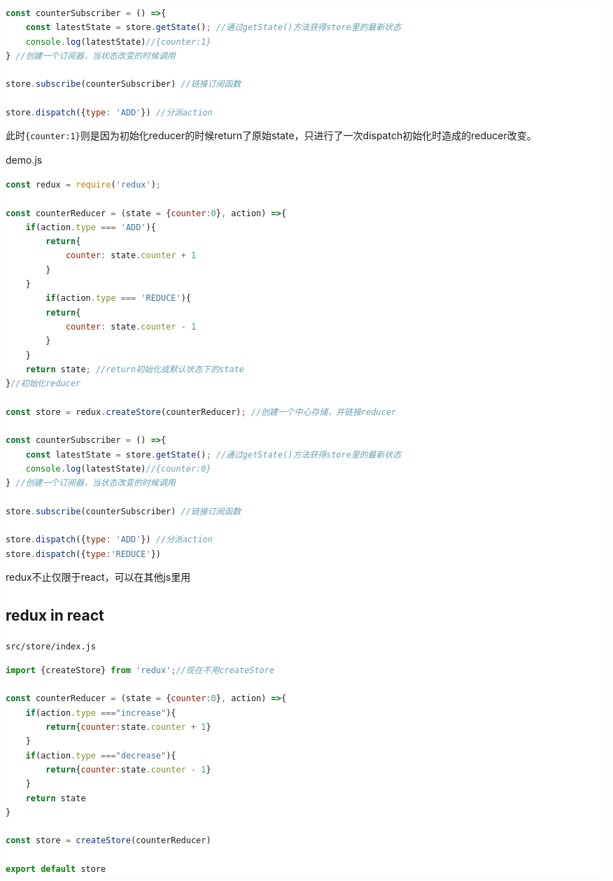 ```js
const counterSubscriber = () =>{
	const latestState = store.getState(); //通过getState()方法获得store里的最新状态
	console.log(latestState)//{counter:1}
} //创建一个订阅器，当状态改变的时候调用

store.subscribe(counterSubscriber) //链接订阅函数

store.dispatch({type: 'ADD'}) //分派action
```

此时`{counter:1}`则是因为初始化reducer的时候return了原始state，只进行了一次dispatch初始化时造成的reducer改变。

demo.js
```js
const redux = require('redux');

const counterReducer = (state = {counter:0}, action) =>{
	if(action.type === 'ADD'){
		return{
			counter: state.counter + 1
		}
	}
		if(action.type === 'REDUCE'){
		return{
			counter: state.counter - 1
		}
	}
	return state; //return初始化或默认状态下的state
}//初始化reducer

const store = redux.createStore(counterReducer); //创建一个中心存储，并链接reducer

const counterSubscriber = () =>{
	const latestState = store.getState(); //通过getState()方法获得store里的最新状态
	console.log(latestState)//{counter:0}
} //创建一个订阅器，当状态改变的时候调用

store.subscribe(counterSubscriber) //链接订阅函数

store.dispatch({type: 'ADD'}) //分派action
store.dispatch({type:'REDUCE'})
```

redux不止仅限于react，可以在其他js里用

## redux in react

`src/store/index.js`
```js
import {createStore} from 'redux';//现在不用createStore

const counterReducer = (state = {counter:0}, action) =>{
	if(action.type ==="increase"){
		return{counter:state.counter + 1}
	}
	if(action.type ==="decrease"){
		return{counter:state.counter - 1}
	}
	return state
}

const store = createStore(counterReducer)

export default store
```